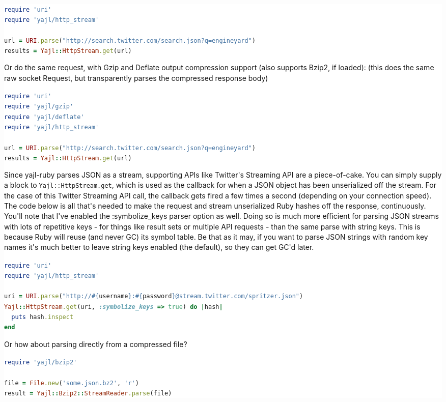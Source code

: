 ``` ruby
require 'uri'
require 'yajl/http_stream'

url = URI.parse("http://search.twitter.com/search.json?q=engineyard")
results = Yajl::HttpStream.get(url)
```

Or do the same request, with Gzip and Deflate output compression support (also supports Bzip2, if loaded):
(this does the same raw socket Request, but transparently parses the compressed response body)

``` ruby
require 'uri'
require 'yajl/gzip'
require 'yajl/deflate'
require 'yajl/http_stream'

url = URI.parse("http://search.twitter.com/search.json?q=engineyard")
results = Yajl::HttpStream.get(url)
```

Since yajl-ruby parses JSON as a stream, supporting APIs like Twitter's Streaming API are a piece-of-cake.
You can simply supply a block to `Yajl::HttpStream.get`, which is used as the callback for when a JSON object has been
unserialized off the stream. For the case of this Twitter Streaming API call, the callback gets fired a few times a second (depending on your connection speed).
The code below is all that's needed to make the request and stream unserialized Ruby hashes off the response, continuously.
You'll note that I've enabled the :symbolize_keys parser option as well. Doing so is much more efficient for parsing JSON streams with
lots of repetitive keys - for things like result sets or multiple API requests - than the same parse with string keys.
This is because Ruby will reuse (and never GC) its symbol table. Be that as it may, if you want to parse JSON strings with random key names
it's much better to leave string keys enabled (the default), so they can get GC'd later.

``` ruby
require 'uri'
require 'yajl/http_stream'

uri = URI.parse("http://#{username}:#{password}@stream.twitter.com/spritzer.json")
Yajl::HttpStream.get(uri, :symbolize_keys => true) do |hash|
  puts hash.inspect
end
```

Or how about parsing directly from a compressed file?

``` ruby
require 'yajl/bzip2'

file = File.new('some.json.bz2', 'r')
result = Yajl::Bzip2::StreamReader.parse(file)
```

